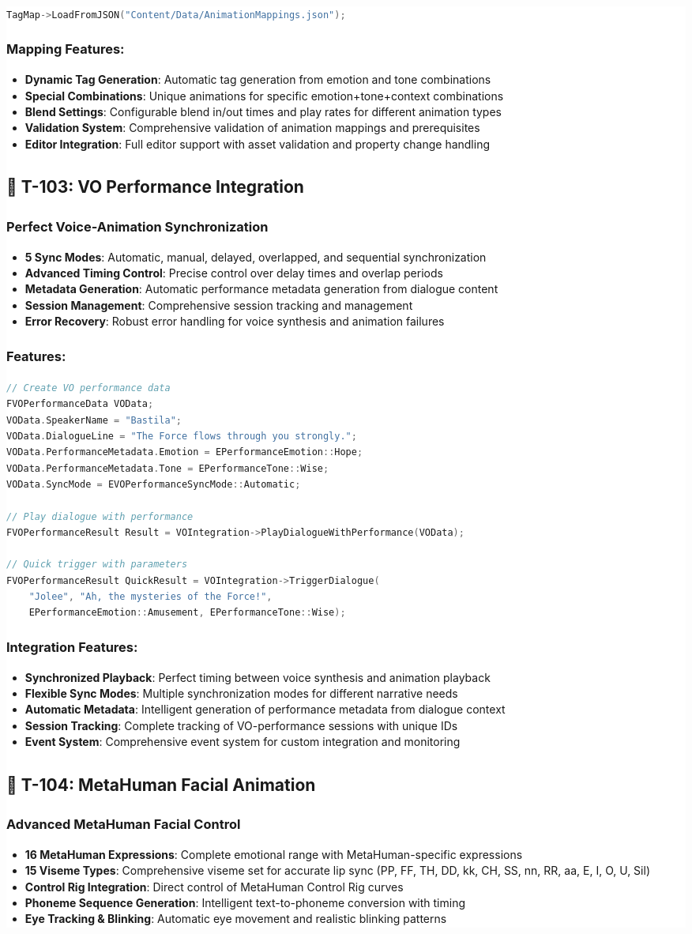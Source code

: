 ```cpp
TagMap->LoadFromJSON("Content/Data/AnimationMappings.json");
```

### **Mapping Features:**
- **Dynamic Tag Generation**: Automatic tag generation from emotion and tone combinations
- **Special Combinations**: Unique animations for specific emotion+tone+context combinations
- **Blend Settings**: Configurable blend in/out times and play rates for different animation types
- **Validation System**: Comprehensive validation of animation mappings and prerequisites
- **Editor Integration**: Full editor support with asset validation and property change handling

## 🎤 T-103: VO Performance Integration

### **Perfect Voice-Animation Synchronization**
- **5 Sync Modes**: Automatic, manual, delayed, overlapped, and sequential synchronization
- **Advanced Timing Control**: Precise control over delay times and overlap periods
- **Metadata Generation**: Automatic performance metadata generation from dialogue content
- **Session Management**: Comprehensive session tracking and management
- **Error Recovery**: Robust error handling for voice synthesis and animation failures

### **Features:**
```cpp
// Create VO performance data
FVOPerformanceData VOData;
VOData.SpeakerName = "Bastila";
VOData.DialogueLine = "The Force flows through you strongly.";
VOData.PerformanceMetadata.Emotion = EPerformanceEmotion::Hope;
VOData.PerformanceMetadata.Tone = EPerformanceTone::Wise;
VOData.SyncMode = EVOPerformanceSyncMode::Automatic;

// Play dialogue with performance
FVOPerformanceResult Result = VOIntegration->PlayDialogueWithPerformance(VOData);

// Quick trigger with parameters
FVOPerformanceResult QuickResult = VOIntegration->TriggerDialogue(
    "Jolee", "Ah, the mysteries of the Force!", 
    EPerformanceEmotion::Amusement, EPerformanceTone::Wise);
```

### **Integration Features:**
- **Synchronized Playback**: Perfect timing between voice synthesis and animation playback
- **Flexible Sync Modes**: Multiple synchronization modes for different narrative needs
- **Automatic Metadata**: Intelligent generation of performance metadata from dialogue context
- **Session Tracking**: Complete tracking of VO-performance sessions with unique IDs
- **Event System**: Comprehensive event system for custom integration and monitoring

## 👤 T-104: MetaHuman Facial Animation

### **Advanced MetaHuman Facial Control**
- **16 MetaHuman Expressions**: Complete emotional range with MetaHuman-specific expressions
- **15 Viseme Types**: Comprehensive viseme set for accurate lip sync (PP, FF, TH, DD, kk, CH, SS, nn, RR, aa, E, I, O, U, Sil)
- **Control Rig Integration**: Direct control of MetaHuman Control Rig curves
- **Phoneme Sequence Generation**: Intelligent text-to-phoneme conversion with timing
- **Eye Tracking & Blinking**: Automatic eye movement and realistic blinking patterns
